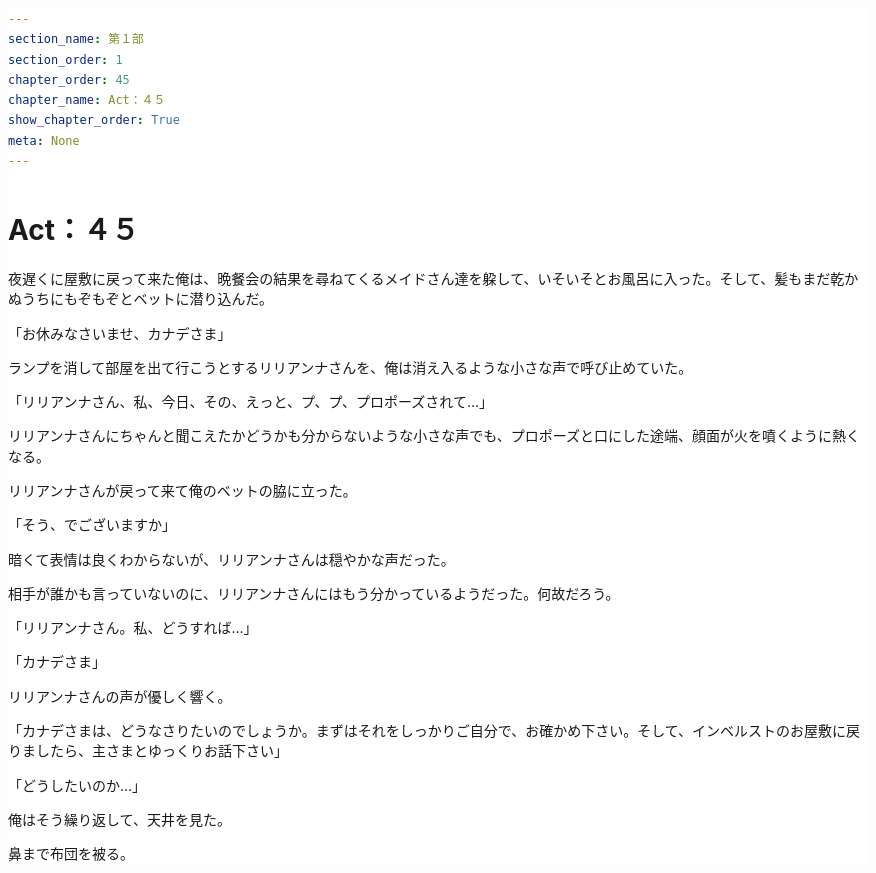 ```yaml
---
section_name: 第１部
section_order: 1
chapter_order: 45
chapter_name: Act：４５
show_chapter_order: True
meta: None
---
```


# Act：４５
<div class="novel_view" id="novel_honbun">
 <p id="L1">
  夜遅くに屋敷に戻って来た俺は、晩餐会の結果を尋ねてくるメイドさん達を躱して、いそいそとお風呂に入った。そして、髪もまだ乾かぬうちにもぞもぞとベットに潜り込んだ。
 </p>
 <p id="L2">
  「お休みなさいませ、カナデさま」
 </p>
 <p id="L3">
  ランプを消して部屋を出て行こうとするリリアンナさんを、俺は消え入るような小さな声で呼び止めていた。
 </p>
 <p id="L4">
  「リリアンナさん、私、今日、その、えっと、プ、プ、プロポーズされて…」
 </p>
 <p id="L5">
  リリアンナさんにちゃんと聞こえたかどうかも分からないような小さな声でも、プロポーズと口にした途端、顔面が火を噴くように熱くなる。
 </p>
 <p id="L6">
  リリアンナさんが戻って来て俺のベットの脇に立った。
 </p>
 <p id="L7">
  「そう、でございますか」
 </p>
 <p id="L8">
  暗くて表情は良くわからないが、リリアンナさんは穏やかな声だった。
 </p>
 <p id="L9">
  相手が誰かも言っていないのに、リリアンナさんにはもう分かっているようだった。何故だろう。
 </p>
 <p id="L10">
  「リリアンナさん。私、どうすれば…」
 </p>
 <p id="L11">
  「カナデさま」
 </p>
 <p id="L12">
  リリアンナさんの声が優しく響く。
 </p>
 <p id="L13">
  「カナデさまは、どうなさりたいのでしょうか。まずはそれをしっかりご自分で、お確かめ下さい。そして、インベルストのお屋敷に戻りましたら、主さまとゆっくりお話下さい」
 </p>
 <p id="L14">
  「どうしたいのか…」
 </p>
 <p id="L15">
  俺はそう繰り返して、天井を見た。
 </p>
 <p id="L16">
  鼻まで布団を被る。
 </p>
 <p id="L17">